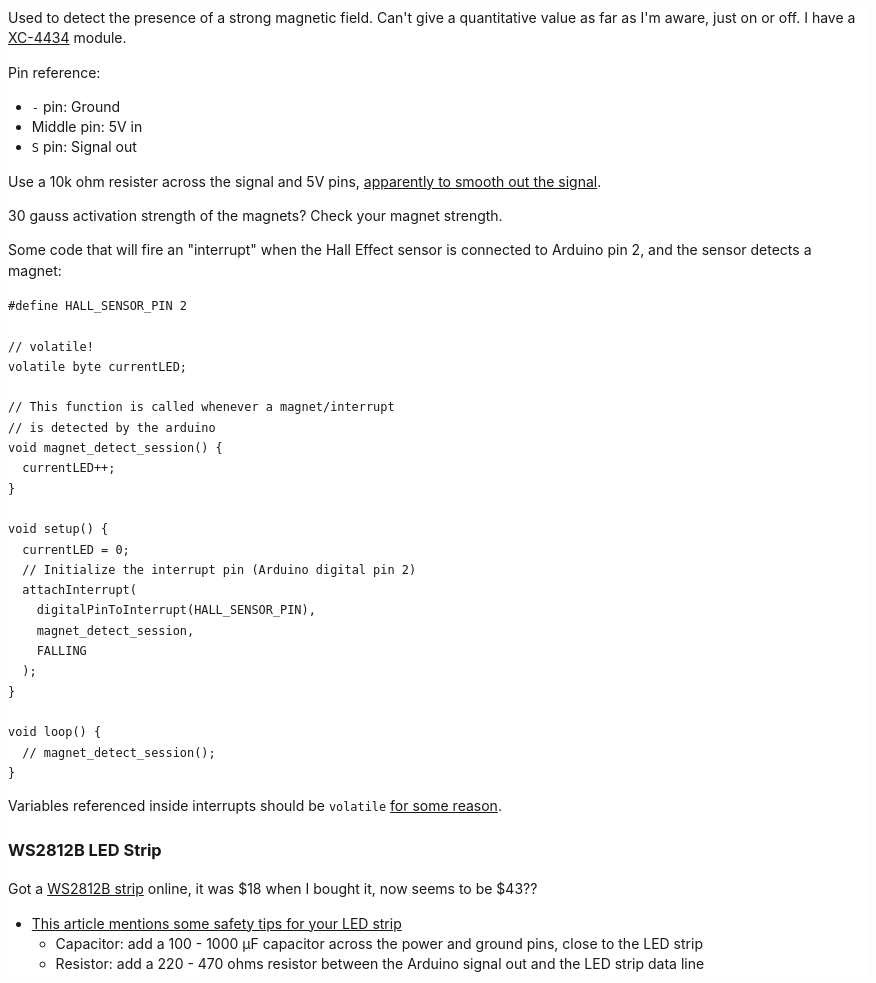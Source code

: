 Used to detect the presence of a strong magnetic field. Can't give a quantitative value as far as I'm aware, just on or off. I have a [XC-4434](https://www.jaycar.com.au/arduino-compatible-hall-effect-sensor-module/p/XC4434) module.

Pin reference:

- `-` pin: Ground
- Middle pin: 5V in
- `S` pin: Signal out

Use a 10k ohm resister across the signal and 5V pins, [apparently to smooth out the signal](https://forum.arduino.cc/t/really-simple-question-why-i-need-a-pull-up-resistor/391925).

30 gauss activation strength of the magnets? Check your magnet strength.

Some code that will fire an "interrupt" when the Hall Effect sensor is connected to Arduino pin 2, and the sensor detects a magnet:

```arduino
#define HALL_SENSOR_PIN 2

// volatile!
volatile byte currentLED;

// This function is called whenever a magnet/interrupt
// is detected by the arduino
void magnet_detect_session() {
  currentLED++;
}

void setup() {
  currentLED = 0;
  // Initialize the interrupt pin (Arduino digital pin 2)
  attachInterrupt(
    digitalPinToInterrupt(HALL_SENSOR_PIN),
    magnet_detect_session,
    FALLING
  );
}

void loop() {
  // magnet_detect_session();
}
```

Variables referenced inside interrupts should be `volatile` [for some reason](https://www.arduino.cc/reference/en/language/functions/external-interrupts/attachinterrupt/#_notes_and_warnings).

### WS2812B LED Strip

Got a [WS2812B strip](https://www.amazon.com.au/dp/B019DYZNO6/ref=pe_2361882_282382012_TE_item?th=1) online, it was $18 when I bought it, now seems to be $43??

- [This article mentions some safety tips for your LED strip](https://learn.sparkfun.com/tutorials/ws2812-breakout-hookup-guide/hardware-hookup)
  - Capacitor: add a 100 - 1000 µF capacitor across the power and ground pins, close to the LED strip
  - Resistor: add a 220 - 470 ohms resistor between the Arduino signal out and the LED strip data line
